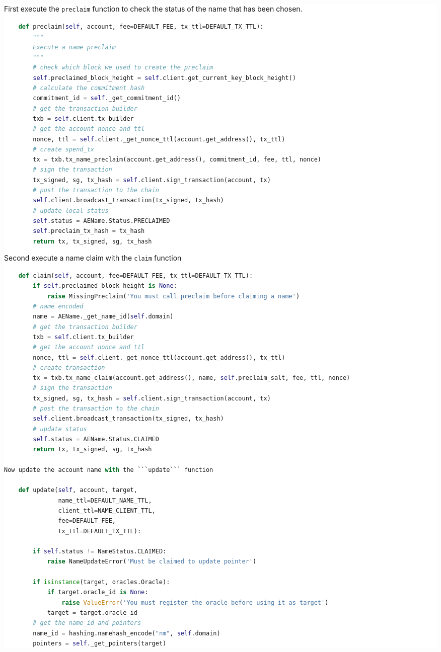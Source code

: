 First execute the ```preclaim``` function to check the status of the name that has been chosen.

```python
    def preclaim(self, account, fee=DEFAULT_FEE, tx_ttl=DEFAULT_TX_TTL):
        """
        Execute a name preclaim
        """
        # check which block we used to create the preclaim
        self.preclaimed_block_height = self.client.get_current_key_block_height()
        # calculate the commitment hash
        commitment_id = self._get_commitment_id()
        # get the transaction builder
        txb = self.client.tx_builder
        # get the account nonce and ttl
        nonce, ttl = self.client._get_nonce_ttl(account.get_address(), tx_ttl)
        # create spend_tx
        tx = txb.tx_name_preclaim(account.get_address(), commitment_id, fee, ttl, nonce)
        # sign the transaction
        tx_signed, sg, tx_hash = self.client.sign_transaction(account, tx)
        # post the transaction to the chain
        self.client.broadcast_transaction(tx_signed, tx_hash)
        # update local status
        self.status = AEName.Status.PRECLAIMED
        self.preclaim_tx_hash = tx_hash
        return tx, tx_signed, sg, tx_hash
```
Second execute a name claim with the ```claim``` function
```python
    def claim(self, account, fee=DEFAULT_FEE, tx_ttl=DEFAULT_TX_TTL):
        if self.preclaimed_block_height is None:
            raise MissingPreclaim('You must call preclaim before claiming a name')
        # name encoded
        name = AEName._get_name_id(self.domain)
        # get the transaction builder
        txb = self.client.tx_builder
        # get the account nonce and ttl
        nonce, ttl = self.client._get_nonce_ttl(account.get_address(), tx_ttl)
        # create transaction
        tx = txb.tx_name_claim(account.get_address(), name, self.preclaim_salt, fee, ttl, nonce)
        # sign the transaction
        tx_signed, sg, tx_hash = self.client.sign_transaction(account, tx)
        # post the transaction to the chain
        self.client.broadcast_transaction(tx_signed, tx_hash)
        # update status
        self.status = AEName.Status.CLAIMED
        return tx, tx_signed, sg, tx_hash

Now update the account name with the ```update``` function

    def update(self, account, target,
               name_ttl=DEFAULT_NAME_TTL,
               client_ttl=NAME_CLIENT_TTL,
               fee=DEFAULT_FEE,
               tx_ttl=DEFAULT_TX_TTL):

        if self.status != NameStatus.CLAIMED:
            raise NameUpdateError('Must be claimed to update pointer')

        if isinstance(target, oracles.Oracle):
            if target.oracle_id is None:
                raise ValueError('You must register the oracle before using it as target')
            target = target.oracle_id
        # get the name_id and pointers
        name_id = hashing.namehash_encode("nm", self.domain)
        pointers = self._get_pointers(target)
```